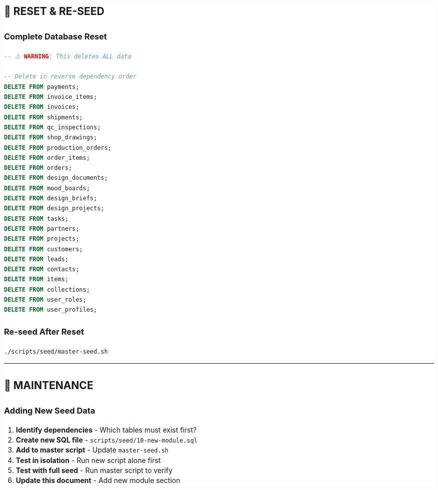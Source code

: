 
## 🔄 RESET & RE-SEED

### Complete Database Reset
```sql
-- ⚠️ WARNING: This deletes ALL data

-- Delete in reverse dependency order
DELETE FROM payments;
DELETE FROM invoice_items;
DELETE FROM invoices;
DELETE FROM shipments;
DELETE FROM qc_inspections;
DELETE FROM shop_drawings;
DELETE FROM production_orders;
DELETE FROM order_items;
DELETE FROM orders;
DELETE FROM design_documents;
DELETE FROM mood_boards;
DELETE FROM design_briefs;
DELETE FROM design_projects;
DELETE FROM tasks;
DELETE FROM partners;
DELETE FROM projects;
DELETE FROM customers;
DELETE FROM leads;
DELETE FROM contacts;
DELETE FROM items;
DELETE FROM collections;
DELETE FROM user_roles;
DELETE FROM user_profiles;
```

### Re-seed After Reset
```bash
./scripts/seed/master-seed.sh
```

---

## 📝 MAINTENANCE

### Adding New Seed Data

1. **Identify dependencies** - Which tables must exist first?
2. **Create new SQL file** - `scripts/seed/10-new-module.sql`
3. **Add to master script** - Update `master-seed.sh`
4. **Test in isolation** - Run new script alone first
5. **Test with full seed** - Run master script to verify
6. **Update this document** - Add new module section
